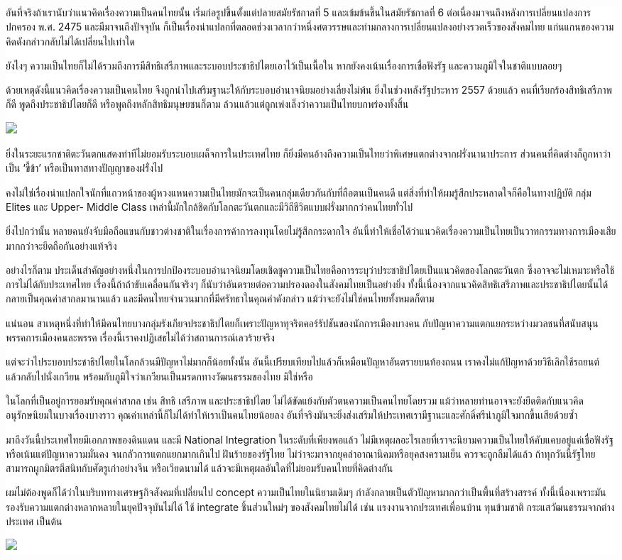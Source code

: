 อันที่จริงถ้าเรานับว่าแนวคิดเรื่องความเป็นคนไทยนั้น เริ่มก่อรูปขึ้นตั้งแต่ปลายสมัยรัชกาลที่ 5 และเข้มข้นขึ้นในสมัยรัชกาลที่ 6 ต่อเนื่องมาจนถึงหลังการเปลี่ยนแปลงการปกครอง พ.ศ. 2475 และมีมาจนถึงปัจจุบัน ก็เป็นเรื่องน่าแปลกที่ตลอดช่วงเวลากว่าหนึ่งศตวรรษและท่ามกลางการเปลี่ยนแปลงอย่างรวดเร็วของสังคมไทย แก่นแกนของความคิดดังกล่าวกลับไม่ได้เปลี่ยนไปเท่าใด

ยังไงๆ ความเป็นไทยก็ไม่ได้รวมถึงการมีสิทธิเสรีภาพและระบอบประชาธิปไตยเอาไว้เป็นเนื้อใน หากยังคงเน้นเรื่องการเชื่อฟังรัฐ และความภูมิใจในชาติแบบลอยๆ

ด้วยเหตุดังนี้แนวคิดเรื่องความเป็นคนไทย จึงถูกนำไปเสริมฐานะให้กับระบอบอำนาจนิยมอย่างเลี่ยงไม่พ้น ยิ่งในช่วงหลังรัฐประหาร 2557 ด้วยแล้ว คนที่เรียกร้องสิทธิเสรีภาพก็ดี พูดถึงประชาธิปไตยก็ดี หรือพูดถึงหลักสิทธิมนุษยชนก็ตาม ล้วนแล้วแต่ถูกเพ่งเล็งว่าความเป็นไทยบกพร่องทั้งสิ้น

![](https://waymagazine.org/wp-content/uploads/2018/03/q9-1000x1000.jpg)

ยิ่งในระยะแรกชาติตะวันตกแสดงท่าทีไม่ยอมรับระบอบเผด็จการในประเทศไทย ก็ยิ่งมีคนอ้างถึงความเป็นไทยว่าพิเศษแตกต่างจากฝรั่งนานาประการ ส่วนคนที่คิดต่างก็ถูกหาว่าเป็น ‘ขี้ข้า’ หรือเป็นทาสทางปัญญาของฝรั่งไป

คงไม่ใช่เรื่องน่าแปลกใจนักที่แถวหน้าของผู้หวงแหนความเป็นไทยมักจะเป็นคนกลุ่มเดียวกันกับที่ถือตนเป็นคนดี แต่สิ่งที่ทำให้ผมรู้สึกประหลาดใจก็คือในทางปฏิบัติ กลุ่ม Elites และ Upper- Middle Class เหล่านี้มักใกล้ชิดกับโลกตะวันตกและมีวิถีชีวิตแบบฝรั่งมากกว่าคนไทยทั่วไป

ยิ่งไปกว่านั้น หลายคนยังจับมือถือแขนกับชาวต่างชาติในเรื่องการค้าการลงทุนโดยไม่รู้สึกกระดากใจ อันนี้ทำให้เชื่อได้ว่าแนวคิดเรื่องความเป็นไทยเป็นวาทกรรมทางการเมืองเสียมากกว่าจะยึดถือกันอย่างแท้จริง

อย่างไรก็ตาม ประเด็นสำคัญอย่างหนึ่งในการปกป้องระบอบอำนาจนิยมโดยเชิดชูความเป็นไทยคือการระบุว่าประชาธิปไตยเป็นแนวคิดของโลกตะวันตก ซึ่งอาจจะไม่เหมาะหรือใช้การไม่ได้กับประเทศไทย เรื่องนี้ถ้าถ้าขับเคลื่อนกันจริงๆ ก็นับว่าอันตรายต่อความปรองดองในสังคมไทยเป็นอย่างยิ่ง ทั้งนี้เนื่องจากแนวคิดสิทธิเสรีภาพและประชาธิปไตยนั้นได้กลายเป็นคุณค่าสากลมานานแล้ว และมีคนไทยจำนวนมากที่มีศรัทธาในคุณค่าดังกล่าว แม้ว่าจะยังไม่ใช่คนไทยทั้งหมดก็ตาม

แน่นอน สาเหตุหนึ่งที่ทำให้มีคนไทยบางกลุ่มรังเกียจประชาธิปไตยก็เพราะปัญหาทุจริตคอร์รัปชันของนักการเมืองบางคน กับปัญหาความแตกแยกระหว่างมวลชนที่สนับสนุนพรรคการเมืองคนละพรรค เรื่องนี้เราคงปฏิเสธไม่ได้ว่าสถานการณ์เลวร้ายจริง

แต่จะว่าไประบอบประชาธิปไตยในโลกล้วนมีปัญหาไม่มากก็น้อยทั้งนั้น อันนี้เปรียบเทียบไปแล้วก็เหมือนปัญหาอันตรายบนท้องถนน เราคงไม่แก้ปัญหาด้วยวิธีเลิกใช้รถยนต์แล้วกลับไปนั่งเกวียน พร้อมกับภูมิใจว่าเกวียนเป็นมรดกทางวัฒนธรรมของไทย มิใช่หรือ

ในโลกที่เป็นอยู่การยอมรับคุณค่าสากล เช่น สิทธิ เสรีภาพ และประชาธิปไตย ไม่ได้ขัดแย้งกับตัวตนความเป็นคนไทยโดยรวม แม้ว่าหลายท่านอาจจะยังยึดติดกับแนวคิดอนุรักษนิยมในบางเรื่องบางราว คุณค่าเหล่านี้ก็ไม่ได้ทำให้เราเป็นคนไทยน้อยลง อันที่จริงมันจะยิ่งส่งเสริมให้ประเทศเรามีฐานะและศักดิ์ศรีน่าภูมิใจมากขึ้นเสียด้วยซ้ำ

มาถึงวันนี้ประเทศไทยมีเอกภาพของดินแดน และมี National Integration ในระดับที่เพียงพอแล้ว ไม่มีเหตุผลอะไรเลยที่เราจะนิยามความเป็นไทยให้คับแคบอยู่แค่เชื่อฟังรัฐหรือเน้นแต่ปัญหาความมั่นคง จนกลัวการแตกแยกมากเกินไป ฝันร้ายของรัฐไทย ไม่ว่าจะมาจากยุคล่าอาณานิคมหรือยุคสงครามเย็น ควรจะถูกลืมได้แล้ว ถ้าทุกวันนี้รัฐไทยสามารถผูกมิตรตีสนิทกับศัตรูเก่าอย่างจีน หรือเวียดนามได้ แล้วจะมีเหตุผลอันใดที่ไม่ยอมรับคนไทยที่คิดต่างกัน

ผมไม่ต้องพูดก็ได้ว่าในบริบททางเศรษฐกิจสังคมที่เปลี่ยนไป concept ความเป็นไทยในนิยามเดิมๆ กำลังกลายเป็นตัวปัญหามากกว่าเป็นพื้นที่สร้างสรรค์ ทั้งนี้เนื่องเพราะมันรองรับความแตกต่างหลากหลายในยุคปัจจุบันไม่ได้ ใช้ integrate ชิ้นส่วนใหม่ๆ ของสังคมไทยไม่ได้ เช่น แรงงานจากประเทศเพื่อนบ้าน ทุนข้ามชาติ กระแสวัฒนธรรมจากต่างประเทศ เป็นต้น

![](https://waymagazine.org/wp-content/uploads/2018/03/q11-1000x1000.jpg)
